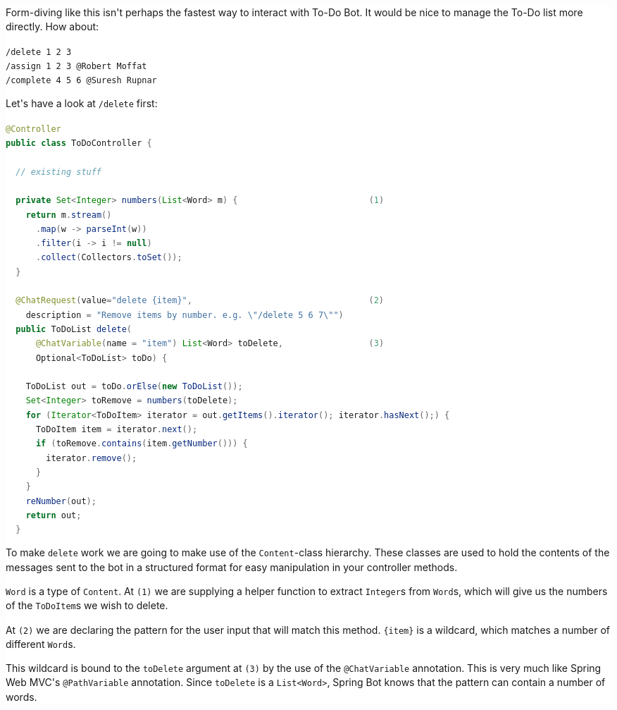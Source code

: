 Form-diving like this isn't perhaps the fastest way to interact with To-Do Bot.  It would be nice to manage the To-Do list more directly.  How about:

```
/delete 1 2 3
/assign 1 2 3 @Robert Moffat
/complete 4 5 6 @Suresh Rupnar
```

Let's have a look at `/delete` first:


```java
@Controller
public class ToDoController {

  // existing stuff

  private Set<Integer> numbers(List<Word> m) {                          (1)
    return m.stream()
      .map(w -> parseInt(w))
      .filter(i -> i != null)
      .collect(Collectors.toSet());
  }

  @ChatRequest(value="delete {item}",                                   (2)
    description = "Remove items by number. e.g. \"/delete 5 6 7\"")
  public ToDoList delete(
      @ChatVariable(name = "item") List<Word> toDelete,                 (3)
      Optional<ToDoList> toDo) {
      
    ToDoList out = toDo.orElse(new ToDoList());
    Set<Integer> toRemove = numbers(toDelete);
    for (Iterator<ToDoItem> iterator = out.getItems().iterator(); iterator.hasNext();) {
      ToDoItem item = iterator.next();
      if (toRemove.contains(item.getNumber())) {
        iterator.remove();
      } 
    }
    reNumber(out);
    return out;
  }
```

To make `delete` work we are going to make use of the `Content`-class hierarchy.  These classes are used to hold the contents of the messages sent to the bot in a structured format for easy manipulation in your controller methods.

`Word` is a type of `Content`.  At `(1)` we are supplying a helper function to extract `Integer`s from `Word`s, which will give us the numbers of the `ToDoItem`s we wish to delete.

At `(2)` we are declaring the pattern for the user input that will match this method.  `{item}` is a wildcard, which matches a number of different `Word`s.   

This wildcard is bound to the `toDelete` argument at `(3)` by the use of the `@ChatVariable` annotation.  This is very much like Spring Web MVC's `@PathVariable` annotation.  Since `toDelete` is a `List<Word>`, Spring Bot knows that the pattern can contain a number of words.
